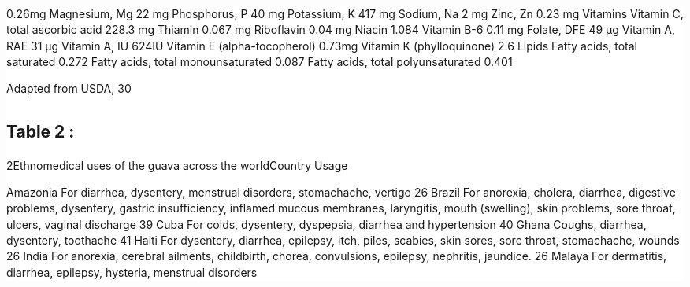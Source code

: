 0.26mg 
Magnesium, Mg 
22 mg 
Phosphorus, P 
40 mg 
Potassium, K 
417 mg 
Sodium, Na 
2 mg 
Zinc, Zn 
0.23 mg 
Vitamins 
Vitamin C, total ascorbic acid 
228.3 mg 
Thiamin 
0.067 mg 
Riboflavin 
0.04 mg 
Niacin 
1.084 
Vitamin B-6 
0.11 mg 
Folate, DFE 
49 µg 
Vitamin A, RAE 
31 µg 
Vitamin A, IU 
624IU 
Vitamin E (alpha-tocopherol) 
0.73mg 
Vitamin K (phylloquinone) 
2.6 
Lipids 
Fatty acids, total saturated 
0.272 
Fatty acids, total monounsaturated 0.087 
Fatty acids, total polyunsaturated 
0.401 

Adapted from USDA, 30 


## Table 2 :
2Ethnomedical uses of the guava across the worldCountry 
Usage 

Amazonia 
For diarrhea, dysentery, menstrual disorders, stomachache, vertigo 26 
Brazil 
For anorexia, cholera, diarrhea, digestive problems, dysentery, gastric 
insufficiency, inflamed mucous membranes, laryngitis, mouth (swelling), 
skin problems, sore throat, ulcers, vaginal discharge 39 
Cuba 
For colds, dysentery, dyspepsia, diarrhea and hypertension 40 
Ghana 
Coughs, diarrhea, dysentery, toothache 41 
Haiti 
For dysentery, diarrhea, epilepsy, itch, piles, scabies, skin sores, sore 
throat, stomachache, wounds 26 
India 
For anorexia, cerebral ailments, childbirth, chorea, convulsions, epilepsy, 
nephritis, jaundice. 26 
Malaya 
For dermatitis, diarrhea, epilepsy, hysteria, menstrual disorders 